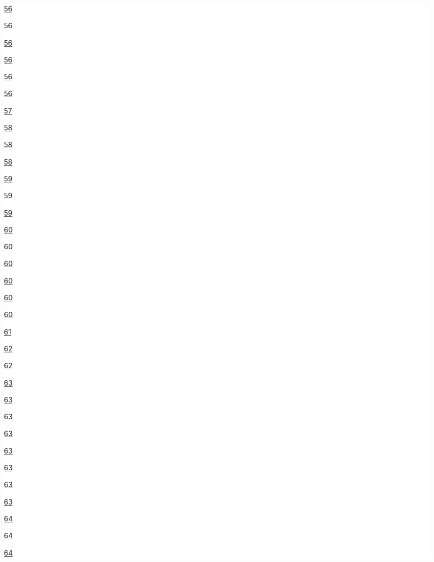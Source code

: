 [56](#intra-msc-handoverrelocation)

[56](#inter-msc-handoverrelocation)

[56](#user-plane-interworking-1)

[56](#general-12)

[56](#iucs-to-mb-interworking)

[56](#interworking-with-transcoding)

[57](#transcoder-less-interworking)

[58](#tdm-based-a-interface-to-mb-interworking)

[58](#interworking-with-transcoding-1)

[58](#transcoder-less-interworking-1)

[59](#ip-based-a-interface-to-mb-interworking)

[59](#interworking-with-transcoding-2)

[59](#transcoder-less-interworking-2)

[60](#msc-server-cs-mgw-interaction)

[60](#mobile-originated-call)

[60](#cs-mgw-selection)

[60](#ims-session-side-establishment)

[60](#general-13)

[60](#additions-to-reserve-rtp-connection-point-procedure)

[61](#additions-to-configure-rtp-connection-point-procedure)

[62](#access-bearer-establishment)

[62](#general-14)

[63](#iu-interface-on-ip)

[63](#a-interface-over-ip)

[63](#a-interface-over-tdm)

[63](#iu-over-utran-and-geran)

[63](#apply-ringing-tone)

[63](#through-connection)

[63](#a-handling-of-forking)

[63](#failure-handling-in-msc-server)

[64](#mobile-terminated-call)

[64](#cs-mgw-selection-1)

[64](#network-side-session-establishment)
